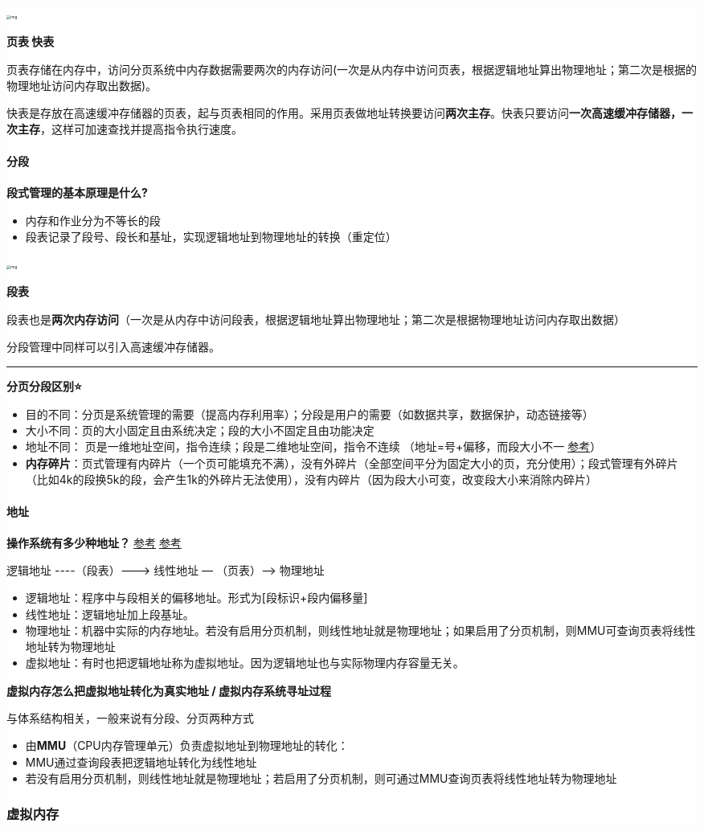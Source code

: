 <img src="https://img-blog.csdnimg.cn/20190803105838798.png?x-oss-process=image/watermark,type_ZmFuZ3poZW5naGVpdGk,shadow_10,text_aHR0cHM6Ly9ibG9nLmNzZG4ubmV0L3hpYW9taW5nMTAwMDAx,size_16,color_FFFFFF,t_70" alt="img" style="zoom: 33%;" />

**页表 快表**

页表存储在内存中，访问分页系统中内存数据需要两次的内存访问(一次是从内存中访问页表，根据逻辑地址算出物理地址；第二次是根据的物理地址访问内存取出数据)。

快表是存放在高速缓冲存储器的页表，起与页表相同的作用。采用页表做地址转换要访问**两次主存**。快表只要访问**一次高速缓冲存储器，一次主存**，这样可加速查找并提高指令执行速度。

#### 分段

**段式管理的基本原理是什么?**

- 内存和作业分为不等长的段
- 段表记录了段号、段长和基址，实现逻辑地址到物理地址的转换（重定位）

<img src="https://img-blog.csdnimg.cn/20190803105911822.png?x-oss-process=image/watermark,type_ZmFuZ3poZW5naGVpdGk,shadow_10,text_aHR0cHM6Ly9ibG9nLmNzZG4ubmV0L3hpYW9taW5nMTAwMDAx,size_16,color_FFFFFF,t_70" alt="img" style="zoom: 33%;" />

**段表**

段表也是**两次内存访问**（一次是从内存中访问段表，根据逻辑地址算出物理地址；第二次是根据物理地址访问内存取出数据）

分段管理中同样可以引入高速缓冲存储器。

---

**分页分段区别⭐**

- 目的不同：分页是系统管理的需要（提高内存利用率）；分段是用户的需要（如数据共享，数据保护，动态链接等）
- 大小不同：页的大小固定且由系统决定；段的大小不固定且由功能决定
- 地址不同： 页是一维地址空间，指令连续；段是二维地址空间，指令不连续 （地址=号+偏移，而段大小不一 [参考](https://blog.csdn.net/yangkuiwu/article/details/53493458)）
- **内存碎片**：页式管理有内碎片（一个页可能填充不满），没有外碎片（全部空间平分为固定大小的页，充分使用）；段式管理有外碎片（比如4k的段换5k的段，会产生1k的外碎片无法使用），没有内碎片（因为段大小可变，改变段大小来消除内碎片）

#### 地址

**操作系统有多少种地址？** [参考](https://blog.csdn.net/leves1989/article/details/3305402?utm_medium=distribute.pc_relevant.none-task-blog-2%7Edefault%7EBlogCommendFromMachineLearnPai2%7Edefault-2.control&dist_request_id=1330147.26222.16181573698122695&depth_1-utm_source=distribute.pc_relevant.none-task-blog-2%7Edefault%7EBlogCommendFromMachineLearnPai2%7Edefault-2.control) [参考](https://www.bilibili.com/read/cv8114824/)

逻辑地址 ----（段表）---> 线性地址 — （页表）—> 物理地址

- 逻辑地址：程序中与段相关的偏移地址。形式为[段标识+段内偏移量] 
- 线性地址：逻辑地址加上段基址。
- 物理地址：机器中实际的内存地址。若没有启用分页机制，则线性地址就是物理地址；如果启用了分页机制，则MMU可查询页表将线性地址转为物理地址
- 虚拟地址：有时也把逻辑地址称为虚拟地址。因为逻辑地址也与实际物理内存容量无关。

**虚拟内存怎么把虚拟地址转化为真实地址 / 虚拟内存系统寻址过程**

与体系结构相关，一般来说有分段、分页两种方式

- 由**MMU**（CPU内存管理单元）负责虚拟地址到物理地址的转化：
- MMU通过查询段表把逻辑地址转化为线性地址
- 若没有启用分页机制，则线性地址就是物理地址；若启用了分页机制，则可通过MMU查询页表将线性地址转为物理地址

### 虚拟内存
